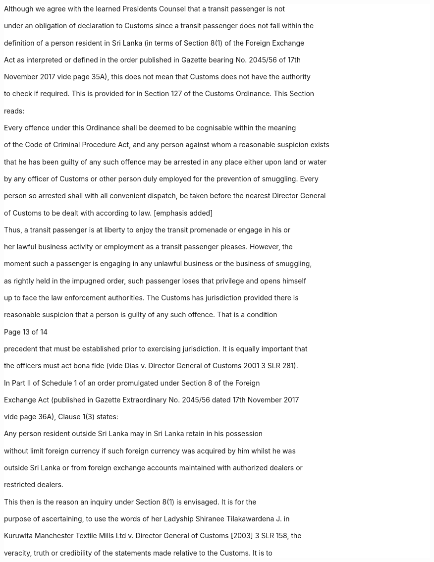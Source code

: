 Although we agree with the learned Presidents Counsel that a transit passenger is not

under an obligation of declaration to Customs since a transit passenger does not fall within the

definition of a person resident in Sri Lanka (in terms of Section 8(1) of the Foreign Exchange

Act as interpreted or defined in the order published in Gazette bearing No. 2045/56 of 17th

November 2017 vide page 35A), this does not mean that Customs does not have the authority

to check if required. This is provided for in Section 127 of the Customs Ordinance. This Section

reads:

Every offence under this Ordinance shall be deemed to be cognisable within the meaning

of the Code of Criminal Procedure Act, and any person against whom a reasonable suspicion exists

that he has been guilty of any such offence may be arrested in any place either upon land or water

by any officer of Customs or other person duly employed for the prevention of smuggling. Every

person so arrested shall with all convenient dispatch, be taken before the nearest Director General

of Customs to be dealt with according to law. [emphasis added]

Thus, a transit passenger is at liberty to enjoy the transit promenade or engage in his or

her lawful business activity or employment as a transit passenger pleases. However, the

moment such a passenger is engaging in any unlawful business or the business of smuggling,

as rightly held in the impugned order, such passenger loses that privilege and opens himself

up to face the law enforcement authorities. The Customs has jurisdiction provided there is

reasonable suspicion that a person is guilty of any such offence. That is a condition

Page 13 of 14

precedent that must be established prior to exercising jurisdiction. It is equally important that

the officers must act bona fide (vide Dias v. Director General of Customs 2001 3 SLR 281).

In Part II of Schedule 1 of an order promulgated under Section 8 of the Foreign

Exchange Act (published in Gazette Extraordinary No. 2045/56 dated 17th November 2017

vide page 36A), Clause 1(3) states:

Any person resident outside Sri Lanka may in Sri Lanka retain in his possession

without limit foreign currency if such foreign currency was acquired by him whilst he was

outside Sri Lanka or from foreign exchange accounts maintained with authorized dealers or

restricted dealers.

This then is the reason an inquiry under Section 8(1) is envisaged. It is for the

purpose of ascertaining, to use the words of her Ladyship Shiranee Tilakawardena J. in

Kuruwita Manchester Textile Mills Ltd v. Director General of Customs [2003] 3 SLR 158, the

veracity, truth or credibility of the statements made relative to the Customs. It is to
